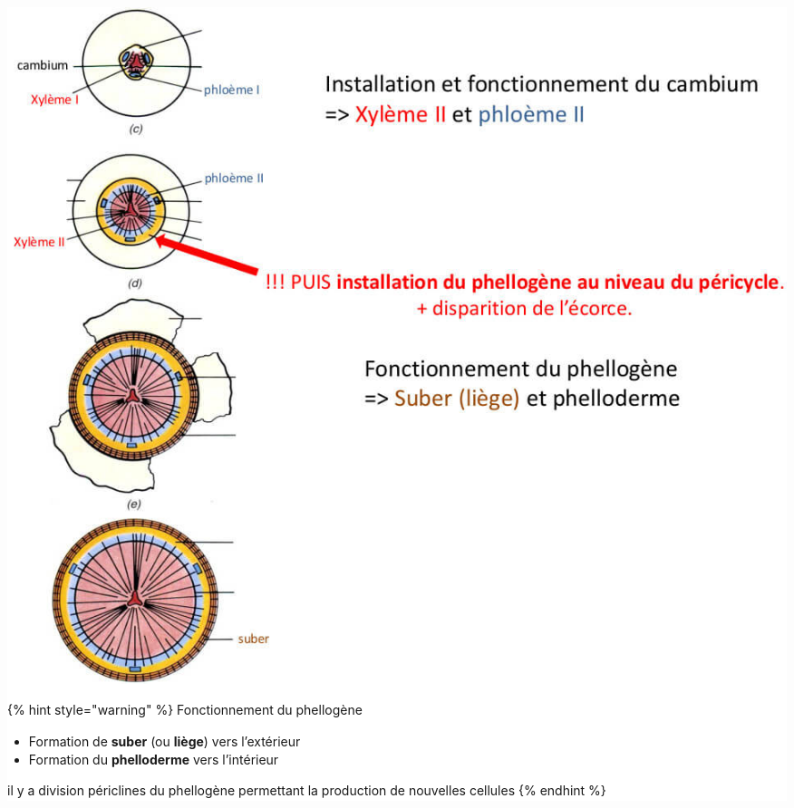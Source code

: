 ![Croissance &#xE9;paisseur phellog&#xE8;ne](../.gitbook/assets/croissance-epaisseur-phellogene.jpg)

{% hint style="warning" %}
Fonctionnement du phellogène

* Formation de **suber** \(ou **liège**\) vers l’extérieur
* Formation du **phelloderme** vers l’intérieur

il y a division périclines du phellogène permettant la production de nouvelles cellules
{% endhint %}
